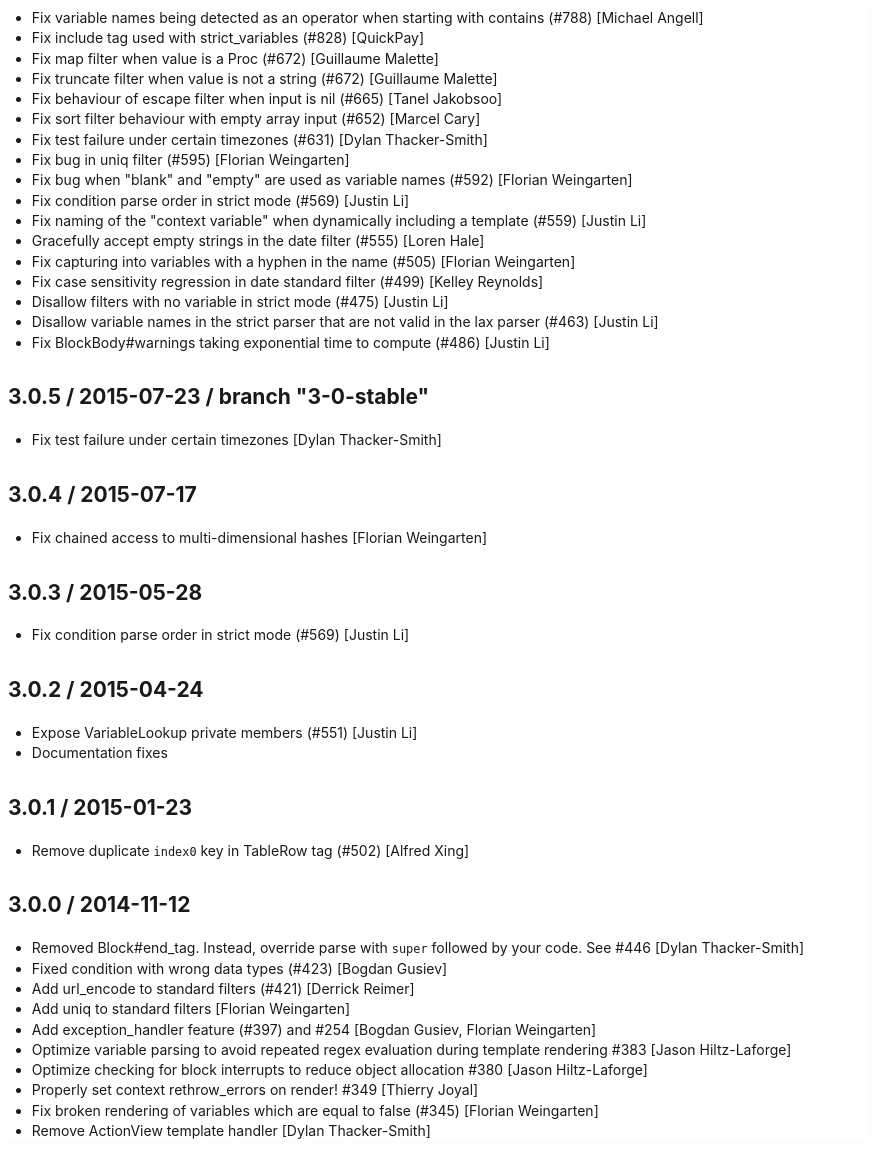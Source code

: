 - Fix variable names being detected as an operator when starting with contains
  (#788) [Michael Angell]
- Fix include tag used with strict_variables (#828) [QuickPay]
- Fix map filter when value is a Proc (#672) [Guillaume Malette]
- Fix truncate filter when value is not a string (#672) [Guillaume Malette]
- Fix behaviour of escape filter when input is nil (#665) [Tanel Jakobsoo]
- Fix sort filter behaviour with empty array input (#652) [Marcel Cary]
- Fix test failure under certain timezones (#631) [Dylan Thacker-Smith]
- Fix bug in uniq filter (#595) [Florian Weingarten]
- Fix bug when "blank" and "empty" are used as variable names (#592) [Florian
  Weingarten]
- Fix condition parse order in strict mode (#569) [Justin Li]
- Fix naming of the "context variable" when dynamically including a template
  (#559) [Justin Li]
- Gracefully accept empty strings in the date filter (#555) [Loren Hale]
- Fix capturing into variables with a hyphen in the name (#505) [Florian
  Weingarten]
- Fix case sensitivity regression in date standard filter (#499) [Kelley
  Reynolds]
- Disallow filters with no variable in strict mode (#475) [Justin Li]
- Disallow variable names in the strict parser that are not valid in the lax
  parser (#463) [Justin Li]
- Fix BlockBody#warnings taking exponential time to compute (#486) [Justin Li]

## 3.0.5 / 2015-07-23 / branch "3-0-stable"

- Fix test failure under certain timezones [Dylan Thacker-Smith]

## 3.0.4 / 2015-07-17

- Fix chained access to multi-dimensional hashes [Florian Weingarten]

## 3.0.3 / 2015-05-28

- Fix condition parse order in strict mode (#569) [Justin Li]

## 3.0.2 / 2015-04-24

- Expose VariableLookup private members (#551) [Justin Li]
- Documentation fixes

## 3.0.1 / 2015-01-23

- Remove duplicate `index0` key in TableRow tag (#502) [Alfred Xing]

## 3.0.0 / 2014-11-12

- Removed Block#end_tag. Instead, override parse with `super` followed by your
  code. See #446 [Dylan Thacker-Smith]
- Fixed condition with wrong data types (#423) [Bogdan Gusiev]
- Add url_encode to standard filters (#421) [Derrick Reimer]
- Add uniq to standard filters [Florian Weingarten]
- Add exception_handler feature (#397) and #254 [Bogdan Gusiev, Florian
  Weingarten]
- Optimize variable parsing to avoid repeated regex evaluation during template
  rendering #383 [Jason Hiltz-Laforge]
- Optimize checking for block interrupts to reduce object allocation #380 [Jason
  Hiltz-Laforge]
- Properly set context rethrow_errors on render! #349 [Thierry Joyal]
- Fix broken rendering of variables which are equal to false (#345) [Florian
  Weingarten]
- Remove ActionView template handler [Dylan Thacker-Smith]